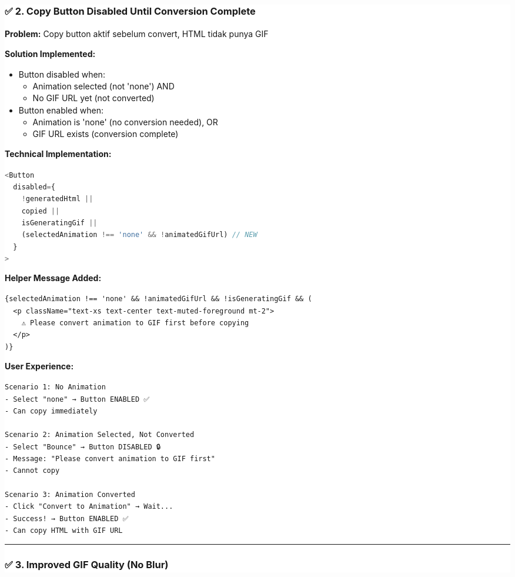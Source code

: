 
### ✅ 2. Copy Button Disabled Until Conversion Complete

**Problem:** Copy button aktif sebelum convert, HTML tidak punya GIF

**Solution Implemented:**
- Button disabled when:
  - Animation selected (not 'none') AND
  - No GIF URL yet (not converted)
- Button enabled when:
  - Animation is 'none' (no conversion needed), OR
  - GIF URL exists (conversion complete)

**Technical Implementation:**
```typescript
<Button
  disabled={
    !generatedHtml || 
    copied || 
    isGeneratingGif || 
    (selectedAnimation !== 'none' && !animatedGifUrl) // NEW
  }
>
```

**Helper Message Added:**
```tsx
{selectedAnimation !== 'none' && !animatedGifUrl && !isGeneratingGif && (
  <p className="text-xs text-center text-muted-foreground mt-2">
    ⚠️ Please convert animation to GIF first before copying
  </p>
)}
```

**User Experience:**
```
Scenario 1: No Animation
- Select "none" → Button ENABLED ✅
- Can copy immediately

Scenario 2: Animation Selected, Not Converted
- Select "Bounce" → Button DISABLED 🔒
- Message: "Please convert animation to GIF first"
- Cannot copy

Scenario 3: Animation Converted
- Click "Convert to Animation" → Wait...
- Success! → Button ENABLED ✅
- Can copy HTML with GIF URL
```

---

### ✅ 3. Improved GIF Quality (No Blur)
